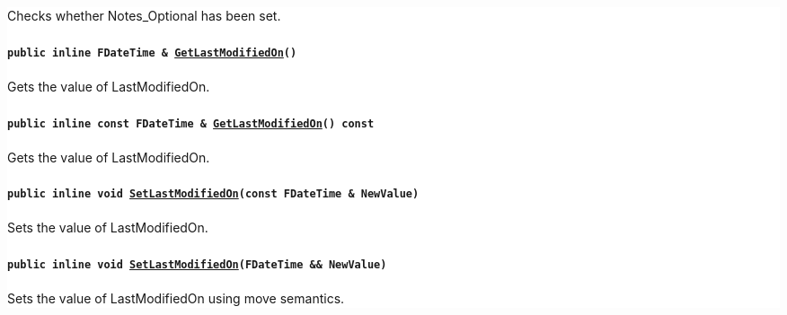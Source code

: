 Checks whether Notes_Optional has been set.

#### `public inline FDateTime & `[`GetLastModifiedOn`](#structFRHAPI__FriendRelationshipV1_1ad2056206ccb715fda25af81a14315d3d)`()` <a id="structFRHAPI__FriendRelationshipV1_1ad2056206ccb715fda25af81a14315d3d"></a>

Gets the value of LastModifiedOn.

#### `public inline const FDateTime & `[`GetLastModifiedOn`](#structFRHAPI__FriendRelationshipV1_1a1e2082e0e74f07f05d5d201632b249f2)`() const` <a id="structFRHAPI__FriendRelationshipV1_1a1e2082e0e74f07f05d5d201632b249f2"></a>

Gets the value of LastModifiedOn.

#### `public inline void `[`SetLastModifiedOn`](#structFRHAPI__FriendRelationshipV1_1a7d233eeaef813489e235eb00b6ef8021)`(const FDateTime & NewValue)` <a id="structFRHAPI__FriendRelationshipV1_1a7d233eeaef813489e235eb00b6ef8021"></a>

Sets the value of LastModifiedOn.

#### `public inline void `[`SetLastModifiedOn`](#structFRHAPI__FriendRelationshipV1_1abee4feab0ea2f093e9e5a5e41f176759)`(FDateTime && NewValue)` <a id="structFRHAPI__FriendRelationshipV1_1abee4feab0ea2f093e9e5a5e41f176759"></a>

Sets the value of LastModifiedOn using move semantics.

